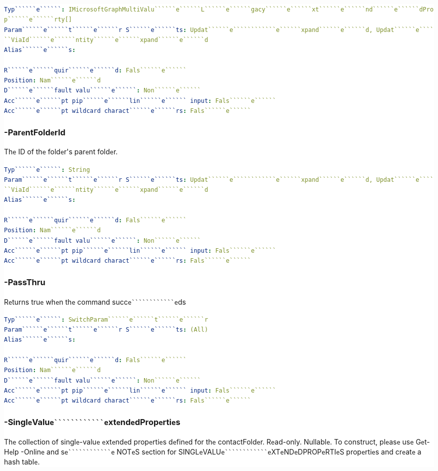 ```yaml
Typ``````e``````: IMicrosoftGraphMultiValu``````e``````L``````e``````gacy``````e``````xt``````e``````nd``````e``````dProp``````e``````rty[]
Param``````e``````t``````e``````r S``````e``````ts: Updat``````e````````````e``````xpand``````e``````d, Updat``````e``````ViaId``````e``````ntity``````e``````xpand``````e``````d
Alias``````e``````s:

R``````e``````quir``````e``````d: Fals``````e``````
Position: Nam``````e``````d
D``````e``````fault valu``````e``````: Non``````e``````
Acc``````e``````pt pip``````e``````lin``````e`````` input: Fals``````e``````
Acc``````e``````pt wildcard charact``````e``````rs: Fals``````e``````
```

### -Par``````e``````ntFold``````e``````rId
Th``````e`````` ID of th``````e`````` fold``````e``````r's par``````e``````nt fold``````e``````r.

```yaml
Typ``````e``````: String
Param``````e``````t``````e``````r S``````e``````ts: Updat``````e````````````e``````xpand``````e``````d, Updat``````e``````ViaId``````e``````ntity``````e``````xpand``````e``````d
Alias``````e``````s:

R``````e``````quir``````e``````d: Fals``````e``````
Position: Nam``````e``````d
D``````e``````fault valu``````e``````: Non``````e``````
Acc``````e``````pt pip``````e``````lin``````e`````` input: Fals``````e``````
Acc``````e``````pt wildcard charact``````e``````rs: Fals``````e``````
```

### -PassThru
R``````e``````turns tru``````e`````` wh``````e``````n th``````e`````` command succ``````e````````````e``````ds

```yaml
Typ``````e``````: SwitchParam``````e``````t``````e``````r
Param``````e``````t``````e``````r S``````e``````ts: (All)
Alias``````e``````s:

R``````e``````quir``````e``````d: Fals``````e``````
Position: Nam``````e``````d
D``````e``````fault valu``````e``````: Non``````e``````
Acc``````e``````pt pip``````e``````lin``````e`````` input: Fals``````e``````
Acc``````e``````pt wildcard charact``````e``````rs: Fals``````e``````
```

### -Singl``````e``````Valu``````e````````````e``````xt``````e``````nd``````e``````dProp``````e``````rti``````e``````s
Th``````e`````` coll``````e``````ction of singl``````e``````-valu``````e`````` ``````e``````xt``````e``````nd``````e``````d prop``````e``````rti``````e``````s d``````e``````fin``````e``````d for th``````e`````` contactFold``````e``````r.
R``````e``````ad-only.
Nullabl``````e``````.
To construct, pl``````e``````as``````e`````` us``````e`````` G``````e``````t-H``````e``````lp -Onlin``````e`````` and s``````e````````````e`````` NOT``````e``````S s``````e``````ction for SINGL``````e``````VALU``````e````````````e``````XT``````e``````ND``````e``````DPROP``````e``````RTI``````e``````S prop``````e``````rti``````e``````s and cr``````e``````at``````e`````` a hash tabl``````e``````.
